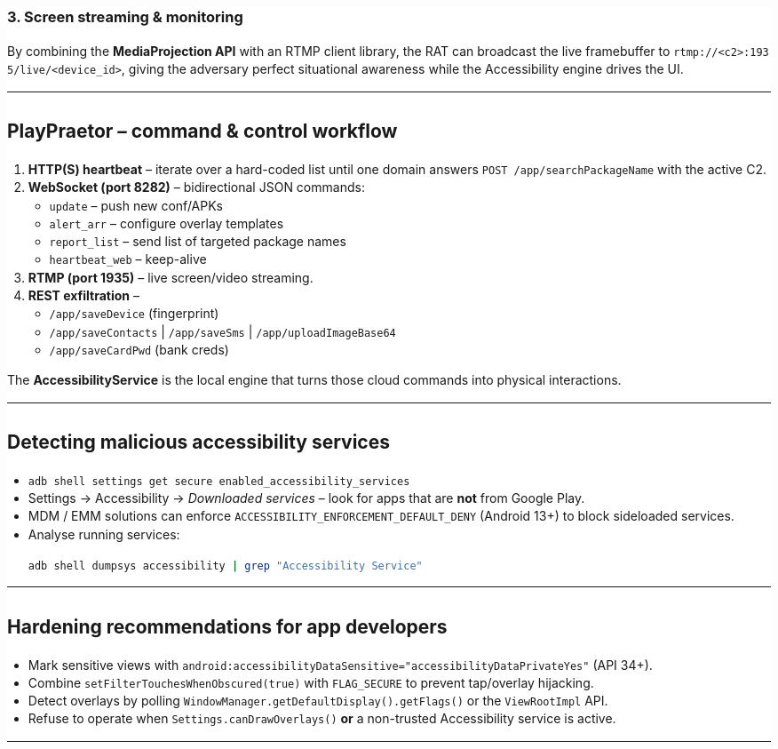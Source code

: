 ### 3. Screen streaming & monitoring
By combining the **MediaProjection API** with an RTMP client library, the RAT can broadcast the live framebuffer to `rtmp://<c2>:1935/live/<device_id>`, giving the adversary perfect situational awareness while the Accessibility engine drives the UI.

---

## PlayPraetor – command & control workflow

1. **HTTP(S) heartbeat** – iterate over a hard-coded list until one domain answers `POST /app/searchPackageName` with the active C2.
2. **WebSocket (port 8282)** – bidirectional JSON commands:
   * `update` – push new conf/APKs
   * `alert_arr` – configure overlay templates
   * `report_list` – send list of targeted package names
   * `heartbeat_web` – keep-alive
3. **RTMP (port 1935)** – live screen/video streaming.
4. **REST exfiltration** –
   * `/app/saveDevice` (fingerprint)
   * `/app/saveContacts` | `/app/saveSms` | `/app/uploadImageBase64`
   * `/app/saveCardPwd` (bank creds)

The **AccessibilityService** is the local engine that turns those cloud commands into physical interactions.

---

## Detecting malicious accessibility services

* `adb shell settings get secure enabled_accessibility_services`
* Settings → Accessibility → *Downloaded services* – look for apps that are **not** from Google Play.
* MDM / EMM solutions can enforce `ACCESSIBILITY_ENFORCEMENT_DEFAULT_DENY` (Android 13+) to block sideloaded services.
* Analyse running services:
  ```bash
  adb shell dumpsys accessibility | grep "Accessibility Service"
  ```

---

## Hardening recommendations for app developers

* Mark sensitive views with `android:accessibilityDataSensitive="accessibilityDataPrivateYes"` (API 34+).
* Combine `setFilterTouchesWhenObscured(true)` with `FLAG_SECURE` to prevent tap/overlay hijacking.
* Detect overlays by polling `WindowManager.getDefaultDisplay().getFlags()` or the `ViewRootImpl` API.
* Refuse to operate when `Settings.canDrawOverlays()` **or** a non-trusted Accessibility service is active.

---
